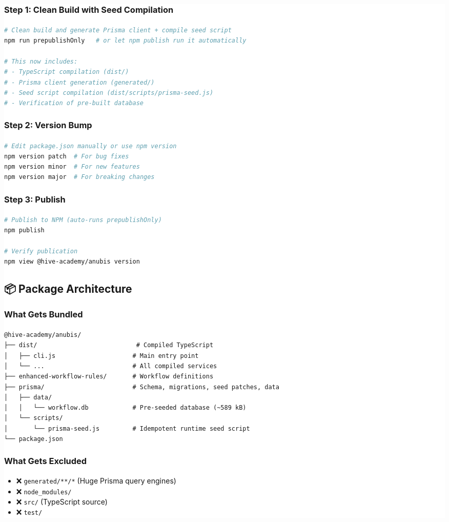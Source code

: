 ### Step 1: Clean Build with Seed Compilation

```bash
# Clean build and generate Prisma client + compile seed script
npm run prepublishOnly   # or let npm publish run it automatically

# This now includes:
# - TypeScript compilation (dist/)
# - Prisma client generation (generated/)
# - Seed script compilation (dist/scripts/prisma-seed.js)
# - Verification of pre-built database
```

### Step 2: Version Bump

```bash
# Edit package.json manually or use npm version
npm version patch  # For bug fixes
npm version minor  # For new features
npm version major  # For breaking changes
```

### Step 3: Publish

```bash
# Publish to NPM (auto-runs prepublishOnly)
npm publish

# Verify publication
npm view @hive-academy/anubis version
```

## 📦 Package Architecture

### What Gets Bundled

```
@hive-academy/anubis/
├── dist/                           # Compiled TypeScript
│   ├── cli.js                     # Main entry point
│   └── ...                        # All compiled services
├── enhanced-workflow-rules/       # Workflow definitions
├── prisma/                        # Schema, migrations, seed patches, data
│   ├── data/
│   │   └── workflow.db            # Pre-seeded database (~589 kB)
│   └── scripts/
│       └── prisma-seed.js         # Idempotent runtime seed script
└── package.json
```

### What Gets Excluded

- ❌ `generated/**/*` (Huge Prisma query engines)
- ❌ `node_modules/`
- ❌ `src/` (TypeScript source)
- ❌ `test/`
